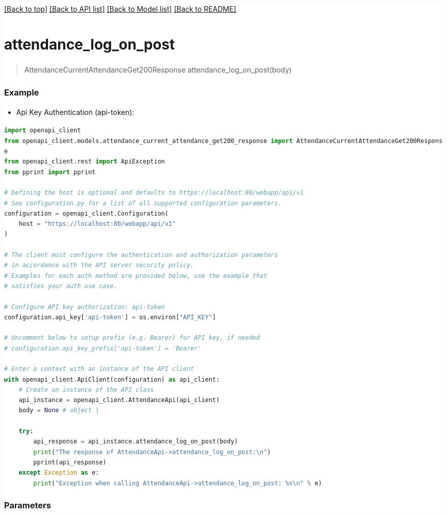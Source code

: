 [[Back to top]](#) [[Back to API list]](../README.md#documentation-for-api-endpoints) [[Back to Model list]](../README.md#documentation-for-models) [[Back to README]](../README.md)

# **attendance_log_on_post**
> AttendanceCurrentAttendanceGet200Response attendance_log_on_post(body)



### Example

* Api Key Authentication (api-token):

```python
import openapi_client
from openapi_client.models.attendance_current_attendance_get200_response import AttendanceCurrentAttendanceGet200Response
from openapi_client.rest import ApiException
from pprint import pprint

# Defining the host is optional and defaults to https://localhost:80/webapp/api/v1
# See configuration.py for a list of all supported configuration parameters.
configuration = openapi_client.Configuration(
    host = "https://localhost:80/webapp/api/v1"
)

# The client must configure the authentication and authorization parameters
# in accordance with the API server security policy.
# Examples for each auth method are provided below, use the example that
# satisfies your auth use case.

# Configure API key authorization: api-token
configuration.api_key['api-token'] = os.environ["API_KEY"]

# Uncomment below to setup prefix (e.g. Bearer) for API key, if needed
# configuration.api_key_prefix['api-token'] = 'Bearer'

# Enter a context with an instance of the API client
with openapi_client.ApiClient(configuration) as api_client:
    # Create an instance of the API class
    api_instance = openapi_client.AttendanceApi(api_client)
    body = None # object | 

    try:
        api_response = api_instance.attendance_log_on_post(body)
        print("The response of AttendanceApi->attendance_log_on_post:\n")
        pprint(api_response)
    except Exception as e:
        print("Exception when calling AttendanceApi->attendance_log_on_post: %s\n" % e)
```



### Parameters
